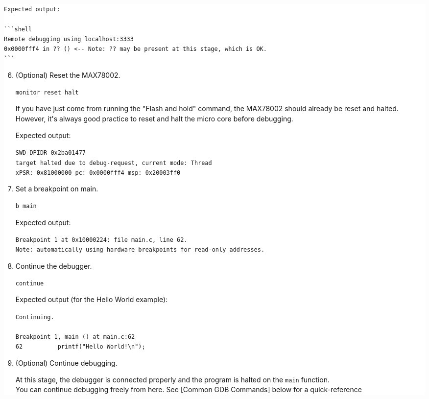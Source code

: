     Expected output:

    ```shell
    Remote debugging using localhost:3333
    0x0000fff4 in ?? () <-- Note: ?? may be present at this stage, which is OK.
    ```

6. (Optional) Reset the MAX78002.  

    ```shell
    monitor reset halt
    ```

    If you have just come from running the "Flash and hold" command, the MAX78002 should already be reset and halted.
    However, it's always good practice to reset and halt the micro core before debugging.

    Expected output:

    ```shell
    SWD DPIDR 0x2ba01477
    target halted due to debug-request, current mode: Thread
    xPSR: 0x81000000 pc: 0x0000fff4 msp: 0x20003ff0
    ```

7. Set a breakpoint on main.

    ```shell
    b main
    ```

    Expected output:

    ```shell
    Breakpoint 1 at 0x10000224: file main.c, line 62.
    Note: automatically using hardware breakpoints for read-only addresses.
    ```

8. Continue the debugger.

    ```shell
    continue
    ```

    Expected output (for the Hello World example):

    ```shell
    Continuing.

    Breakpoint 1, main () at main.c:62
    62          printf("Hello World!\n");
    ```

9. (Optional) Continue debugging.

    At this stage, the debugger is connected properly and the program is halted on the `main` function.  
    You can continue debugging freely from here.
    See [Common GDB Commands] below for a quick-reference
